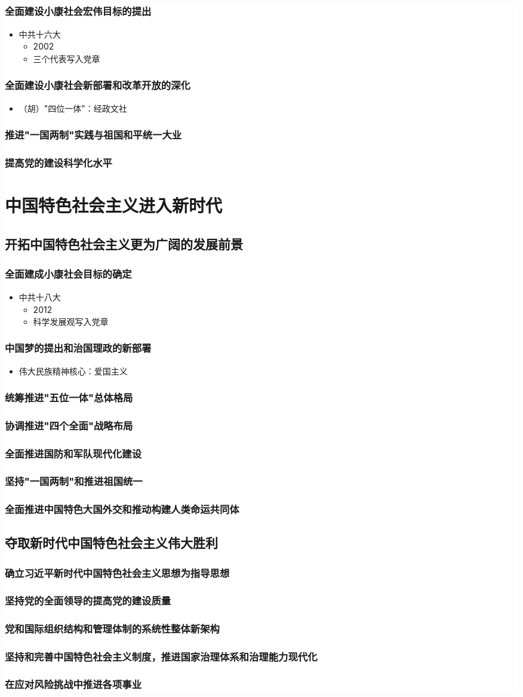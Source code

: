 ### 全面建设小康社会宏伟目标的提出
- 中共十六大
	- 2002
	- 三个代表写入党章

### 全面建设小康社会新部署和改革开放的深化
- （胡）"四位一体"：经政文社

### 推进"一国两制"实践与祖国和平统一大业

### 提高党的建设科学化水平

# 中国特色社会主义进入新时代

## 开拓中国特色社会主义更为广阔的发展前景

### 全面建成小康社会目标的确定
- 中共十八大
	- 2012
	- 科学发展观写入党章

### 中国梦的提出和治国理政的新部署
- 伟大民族精神核心：爱国主义

### 统筹推进"五位一体"总体格局

### 协调推进"四个全面"战略布局

### 全面推进国防和军队现代化建设

### 坚持"一国两制"和推进祖国统一

### 全面推进中国特色大国外交和推动构建人类命运共同体

## 夺取新时代中国特色社会主义伟大胜利

### 确立习近平新时代中国特色社会主义思想为指导思想

### 坚持党的全面领导的提高党的建设质量

### 党和国际组织结构和管理体制的系统性整体新架构

### 坚持和完善中国特色社会主义制度，推进国家治理体系和治理能力现代化

### 在应对风险挑战中推进各项事业

